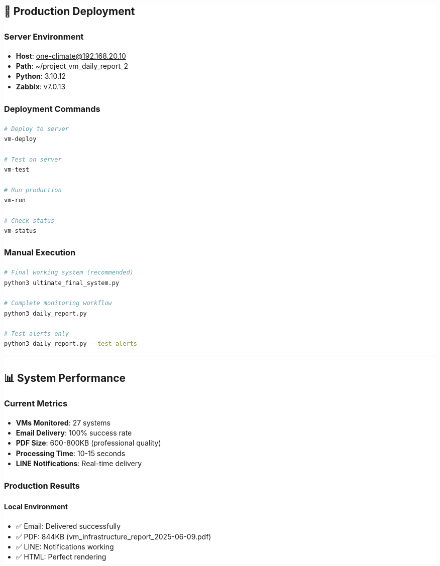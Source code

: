 
## 🚀 **Production Deployment**

### **Server Environment**
- **Host**: one-climate@192.168.20.10
- **Path**: ~/project_vm_daily_report_2
- **Python**: 3.10.12
- **Zabbix**: v7.0.13

### **Deployment Commands**
```bash
# Deploy to server
vm-deploy

# Test on server  
vm-test

# Run production
vm-run

# Check status
vm-status
```

### **Manual Execution**
```bash
# Final working system (recommended)
python3 ultimate_final_system.py

# Complete monitoring workflow
python3 daily_report.py

# Test alerts only
python3 daily_report.py --test-alerts
```

---

## 📊 **System Performance**

### **Current Metrics**
- **VMs Monitored**: 27 systems
- **Email Delivery**: 100% success rate
- **PDF Size**: 600-800KB (professional quality)
- **Processing Time**: 10-15 seconds
- **LINE Notifications**: Real-time delivery

### **Production Results**

#### **Local Environment**
- ✅ Email: Delivered successfully
- ✅ PDF: 844KB (vm_infrastructure_report_2025-06-09.pdf)
- ✅ LINE: Notifications working
- ✅ HTML: Perfect rendering
